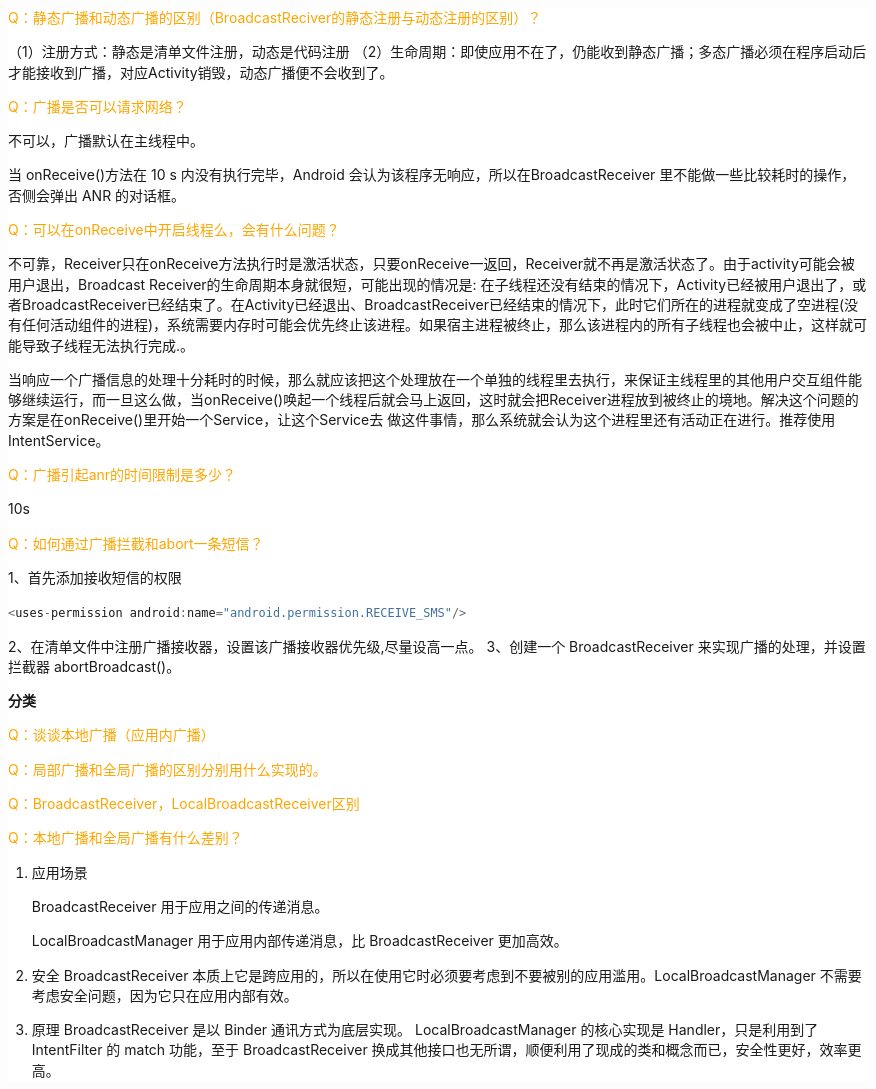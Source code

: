 <font color='orange'>Q：静态广播和动态广播的区别（BroadcastReciver的静态注册与动态注册的区别）？</font>

（1）注册方式：静态是清单文件注册，动态是代码注册
（2）生命周期：即使应用不在了，仍能收到静态广播；多态广播必须在程序启动后才能接收到广播，对应Activity销毁，动态广播便不会收到了。

<font color='orange'>Q：广播是否可以请求网络？</font>

不可以，广播默认在主线程中。

当 onReceive()方法在 10 s 内没有执行完毕，Android 会认为该程序无响应，所以在BroadcastReceiver 里不能做一些比较耗时的操作，否侧会弹出 ANR 的对话框。

<font color='orange'>Q：可以在onReceive中开启线程么，会有什么问题？</font>

不可靠，Receiver只在onReceive方法执行时是激活状态，只要onReceive一返回，Receiver就不再是激活状态了。由于activity可能会被用户退出，Broadcast Receiver的生命周期本身就很短，可能出现的情况是: 在子线程还没有结束的情况下，Activity已经被用户退出了，或者BroadcastReceiver已经结束了。在Activity已经退出、BroadcastReceiver已经结束的情况下，此时它们所在的进程就变成了空进程(没有任何活动组件的进程)，系统需要内存时可能会优先终止该进程。如果宿主进程被终止，那么该进程内的所有子线程也会被中止，这样就可能导致子线程无法执行完成.。

当响应一个广播信息的处理十分耗时的时候，那么就应该把这个处理放在一个单独的线程里去执行，来保证主线程里的其他用户交互组件能够继续运行，而一旦这么做，当onReceive()唤起一个线程后就会马上返回，这时就会把Receiver进程放到被终止的境地。解决这个问题的方案是在onReceive()里开始一个Service，让这个Service去 做这件事情，那么系统就会认为这个进程里还有活动正在进行。推荐使用IntentService。

<font color='orange'>Q：广播引起anr的时间限制是多少？</font>

10s

<font color='orange'>Q：如何通过广播拦截和abort一条短信？</font>

1、首先添加接收短信的权限

```java
<uses-permission android:name="android.permission.RECEIVE_SMS"/>
```

2、在清单文件中注册广播接收器，设置该广播接收器优先级,尽量设高一点。
3、创建一个 BroadcastReceiver 来实现广播的处理，并设置拦截器 abortBroadcast()。



**分类**

<font color='orange'>Q：谈谈本地广播（应用内广播）</font>

<font color='orange'>Q：局部广播和全局广播的区别分别用什么实现的。</font>

<font color='orange'>Q：BroadcastReceiver，LocalBroadcastReceiver区别</font>

<font color='orange'>Q：本地广播和全局广播有什么差别？</font>

1. 应用场景

   BroadcastReceiver 用于应用之间的传递消息。

   LocalBroadcastManager 用于应用内部传递消息，比 BroadcastReceiver 更加高效。

2. 安全
   BroadcastReceiver 本质上它是跨应用的，所以在使用它时必须要考虑到不要被别的应用滥用。LocalBroadcastManager 不需要考虑安全问题，因为它只在应用内部有效。

3. 原理
   BroadcastReceiver 是以 Binder 通讯方式为底层实现。
   LocalBroadcastManager 的核心实现是 Handler，只是利用到了 IntentFilter 的 match 功能，至于 BroadcastReceiver 换成其他接口也无所谓，顺便利用了现成的类和概念而已，安全性更好，效率更高。
